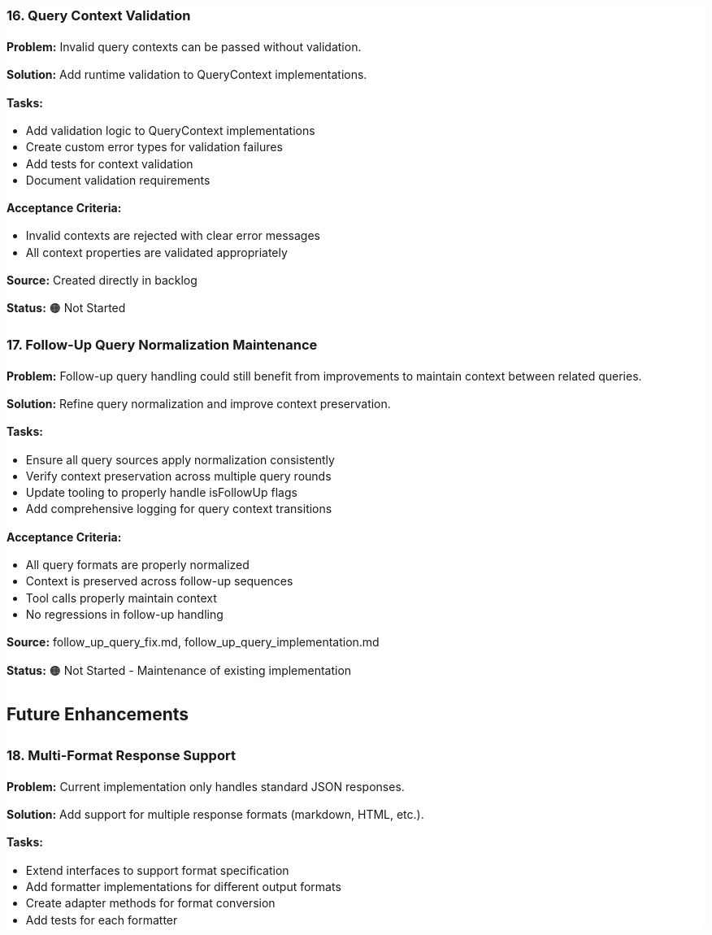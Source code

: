 ### 16. Query Context Validation

**Problem:** Invalid query contexts can be passed without validation.

**Solution:** Add runtime validation to QueryContext implementations.

**Tasks:**

- Add validation logic to QueryContext implementations
- Create custom error types for validation failures
- Add tests for context validation
- Document validation requirements

**Acceptance Criteria:**

- Invalid contexts are rejected with clear error messages
- All context properties are validated appropriately

**Source:** Created directly in backlog

**Status:** 🟠 Not Started

### 17. Follow-Up Query Normalization Maintenance

**Problem:** Follow-up query handling could still benefit from improvements to maintain context between related queries.

**Solution:** Refine query normalization and improve context preservation.

**Tasks:**

- Ensure all query sources apply normalization consistently
- Verify context preservation across multiple query rounds
- Update tooling to properly handle isFollowUp flags
- Add comprehensive logging for query context transitions

**Acceptance Criteria:**

- All query formats are properly normalized
- Context is preserved across follow-up sequences
- Tool calls properly maintain context
- No regressions in follow-up handling

**Source:** follow_up_query_fix.md, follow_up_query_implementation.md

**Status:** 🟠 Not Started - Maintenance of existing implementation

## Future Enhancements

### 18. Multi-Format Response Support

**Problem:** Current implementation only handles standard JSON responses.

**Solution:** Add support for multiple response formats (markdown, HTML, etc.).

**Tasks:**

- Extend interfaces to support format specification
- Add formatter implementations for different output formats
- Create adapter methods for format conversion
- Add tests for each formatter
